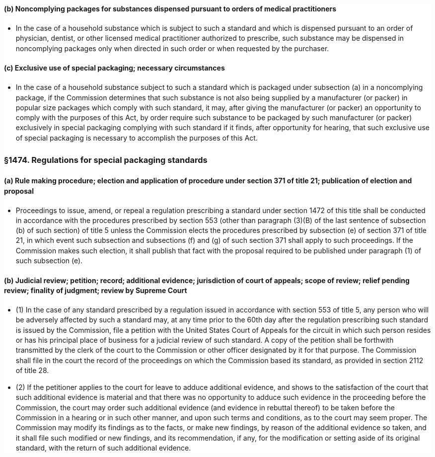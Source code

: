 #### (b) Noncomplying packages for substances dispensed pursuant to orders of medical practitioners
* In the case of a household substance which is subject to such a standard and which is dispensed pursuant to an order of physician, dentist, or other licensed medical practitioner authorized to prescribe, such substance may be dispensed in noncomplying packages only when directed in such order or when requested by the purchaser.

#### (c) Exclusive use of special packaging; necessary circumstances
* In the case of a household substance subject to such a standard which is packaged under subsection (a) in a noncomplying package, if the Commission determines that such substance is not also being supplied by a manufacturer (or packer) in popular size packages which comply with such standard, it may, after giving the manufacturer (or packer) an opportunity to comply with the purposes of this Act, by order require such substance to be packaged by such manufacturer (or packer) exclusively in special packaging complying with such standard if it finds, after opportunity for hearing, that such exclusive use of special packaging is necessary to accomplish the purposes of this Act.

### §1474. Regulations for special packaging standards
#### (a) Rule making procedure; election and application of procedure under section 371 of title 21; publication of election and proposal
* Proceedings to issue, amend, or repeal a regulation prescribing a standard under section 1472 of this title shall be conducted in accordance with the procedures prescribed by section 553 (other than paragraph (3)(B) of the last sentence of subsection (b) of such section) of title 5 unless the Commission elects the procedures prescribed by subsection (e) of section 371 of title 21, in which event such subsection and subsections (f) and (g) of such section 371 shall apply to such proceedings. If the Commission makes such election, it shall publish that fact with the proposal required to be published under paragraph (1) of such subsection (e).

#### (b) Judicial review; petition; record; additional evidence; jurisdiction of court of appeals; scope of review; relief pending review; finality of judgment; review by Supreme Court
* (1) In the case of any standard prescribed by a regulation issued in accordance with section 553 of title 5, any person who will be adversely affected by such a standard may, at any time prior to the 60th day after the regulation prescribing such standard is issued by the Commission, file a petition with the United States Court of Appeals for the circuit in which such person resides or has his principal place of business for a judicial review of such standard. A copy of the petition shall be forthwith transmitted by the clerk of the court to the Commission or other officer designated by it for that purpose. The Commission shall file in the court the record of the proceedings on which the Commission based its standard, as provided in section 2112 of title 28.

* (2) If the petitioner applies to the court for leave to adduce additional evidence, and shows to the satisfaction of the court that such additional evidence is material and that there was no opportunity to adduce such evidence in the proceeding before the Commission, the court may order such additional evidence (and evidence in rebuttal thereof) to be taken before the Commission in a hearing or in such other manner, and upon such terms and conditions, as to the court may seem proper. The Commission may modify its findings as to the facts, or make new findings, by reason of the additional evidence so taken, and it shall file such modified or new findings, and its recommendation, if any, for the modification or setting aside of its original standard, with the return of such additional evidence.
